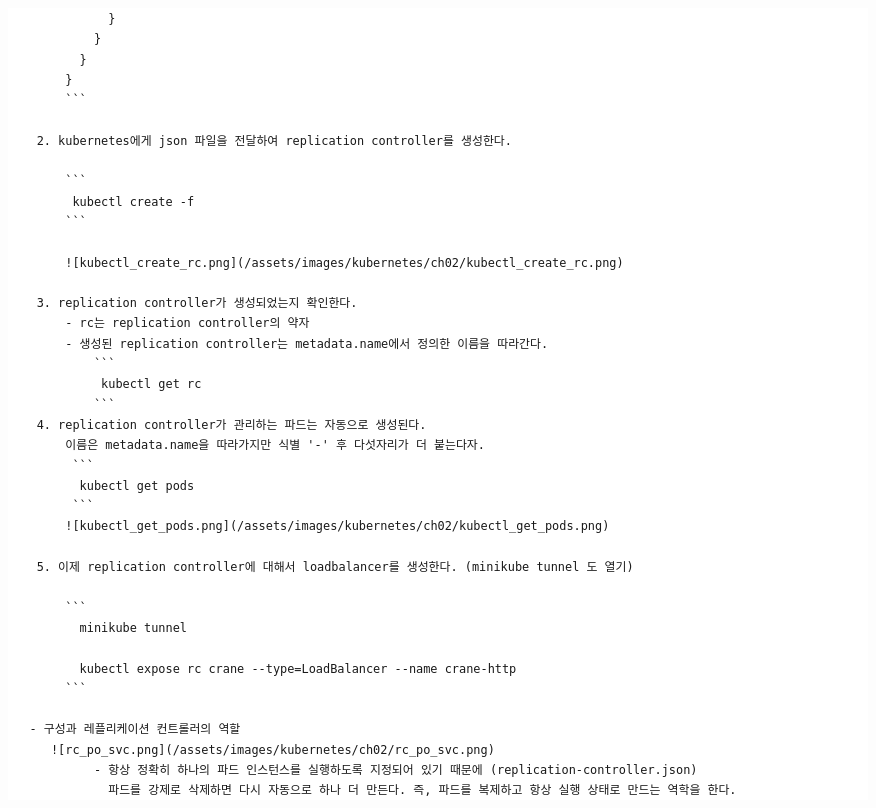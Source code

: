                   }
                }
              }
            }        
            ``` 
            
        2. kubernetes에게 json 파일을 전달하여 replication controller를 생성한다.  
        
            ``` 
             kubectl create -f 
            ``` 
                
            ![kubectl_create_rc.png](/assets/images/kubernetes/ch02/kubectl_create_rc.png) 
    
        3. replication controller가 생성되었는지 확인한다.  
            - rc는 replication controller의 약자
            - 생성된 replication controller는 metadata.name에서 정의한 이름을 따라간다.
                ``` 
                 kubectl get rc  
                ```             
        4. replication controller가 관리하는 파드는 자동으로 생성된다.  
            이름은 metadata.name을 따라가지만 식별 '-' 후 다섯자리가 더 붙는다자.
             ``` 
              kubectl get pods  
             ```
            ![kubectl_get_pods.png](/assets/images/kubernetes/ch02/kubectl_get_pods.png) 
     
        5. 이제 replication controller에 대해서 loadbalancer를 생성한다. (minikube tunnel 도 열기)
            
            ``` 
              minikube tunnel
           
              kubectl expose rc crane --type=LoadBalancer --name crane-http  
            ```
       
       - 구성과 레플리케이션 컨트롤러의 역할
          ![rc_po_svc.png](/assets/images/kubernetes/ch02/rc_po_svc.png) 
                - 항상 정확히 하나의 파드 인스턴스를 실행하도록 지정되어 있기 때문에 (replication-controller.json) 
                  파드를 강제로 삭제하면 다시 자동으로 하나 더 만든다. 즉, 파드를 복제하고 항상 실행 상태로 만드는 역학을 한다. 
                  
